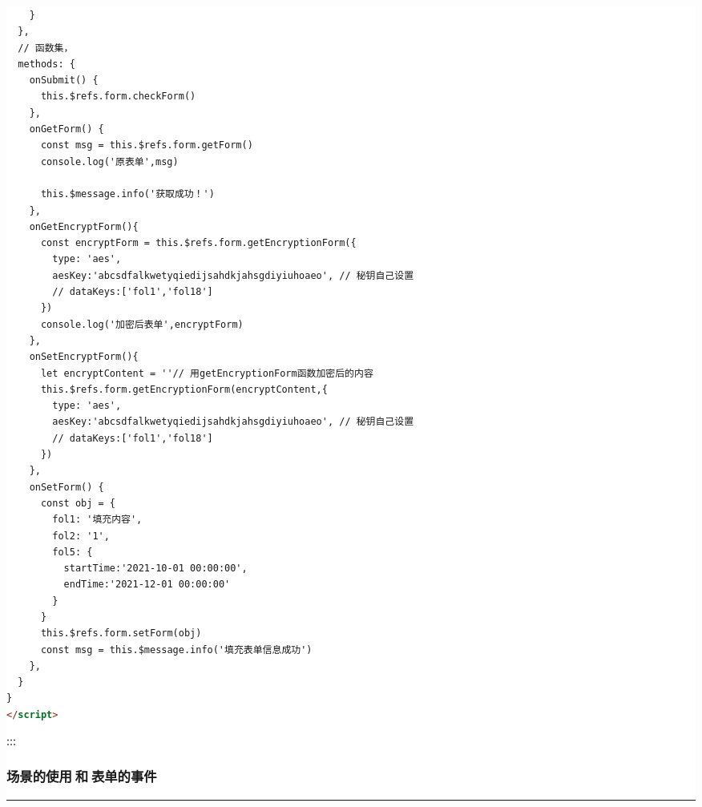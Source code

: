 ```html
    }
  },
  // 函数集，
  methods: {
    onSubmit() {
      this.$refs.form.checkForm()
    },
    onGetForm() {
      const msg = this.$refs.form.getForm()
      console.log('原表单',msg)

      this.$message.info('获取成功！')
    },
    onGetEncryptForm(){
      const encryptForm = this.$refs.form.getEncryptionForm({
        type: 'aes',
        aesKey:'abcsdfalkwetyqiedijsahdkjahsgdiyiuhoaeo', // 秘钥自己设置
        // dataKeys:['fol1','fol18']
      })
      console.log('加密后表单',encryptForm)
    },
    onSetEncryptForm(){
      let encryptContent = ''// 用getEncryptionForm函数加密后的内容
      this.$refs.form.getEncryptionForm(encryptContent,{
        type: 'aes',
        aesKey:'abcsdfalkwetyqiedijsahdkjahsgdiyiuhoaeo', // 秘钥自己设置
        // dataKeys:['fol1','fol18']
      })
    },
    onSetForm() {
      const obj = {
        fol1: '填充内容',
        fol2: '1',
        fol5: {
          startTime:'2021-10-01 00:00:00',
          endTime:'2021-12-01 00:00:00'
        }
      }
      this.$refs.form.setForm(obj)
      const msg = this.$message.info('填充表单信息成功')
    },
  }
}
</script>
```

:::

### 场景的使用 和 表单的事件

---
